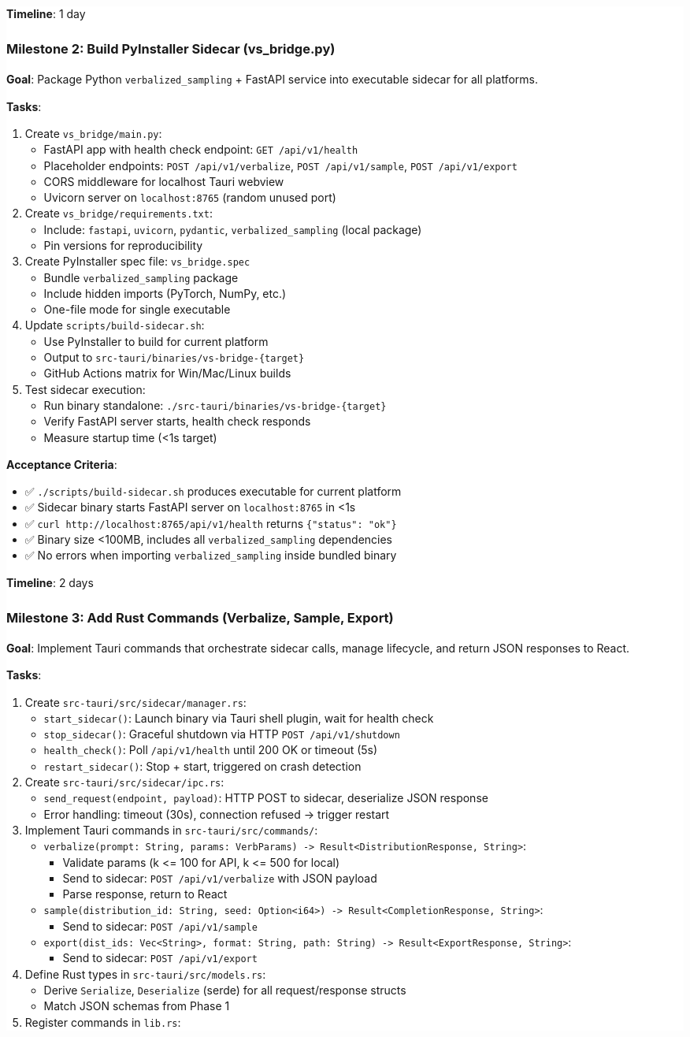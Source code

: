 **Timeline**: 1 day

### Milestone 2: Build PyInstaller Sidecar (vs_bridge.py)

**Goal**: Package Python `verbalized_sampling` + FastAPI service into executable sidecar for all platforms.

**Tasks**:
1. Create `vs_bridge/main.py`:
   - FastAPI app with health check endpoint: `GET /api/v1/health`
   - Placeholder endpoints: `POST /api/v1/verbalize`, `POST /api/v1/sample`, `POST /api/v1/export`
   - CORS middleware for localhost Tauri webview
   - Uvicorn server on `localhost:8765` (random unused port)
2. Create `vs_bridge/requirements.txt`:
   - Include: `fastapi`, `uvicorn`, `pydantic`, `verbalized_sampling` (local package)
   - Pin versions for reproducibility
3. Create PyInstaller spec file: `vs_bridge.spec`
   - Bundle `verbalized_sampling` package
   - Include hidden imports (PyTorch, NumPy, etc.)
   - One-file mode for single executable
4. Update `scripts/build-sidecar.sh`:
   - Use PyInstaller to build for current platform
   - Output to `src-tauri/binaries/vs-bridge-{target}`
   - GitHub Actions matrix for Win/Mac/Linux builds
5. Test sidecar execution:
   - Run binary standalone: `./src-tauri/binaries/vs-bridge-{target}`
   - Verify FastAPI server starts, health check responds
   - Measure startup time (<1s target)

**Acceptance Criteria**:
- ✅ `./scripts/build-sidecar.sh` produces executable for current platform
- ✅ Sidecar binary starts FastAPI server on `localhost:8765` in <1s
- ✅ `curl http://localhost:8765/api/v1/health` returns `{"status": "ok"}`
- ✅ Binary size <100MB, includes all `verbalized_sampling` dependencies
- ✅ No errors when importing `verbalized_sampling` inside bundled binary

**Timeline**: 2 days

### Milestone 3: Add Rust Commands (Verbalize, Sample, Export)

**Goal**: Implement Tauri commands that orchestrate sidecar calls, manage lifecycle, and return JSON responses to React.

**Tasks**:
1. Create `src-tauri/src/sidecar/manager.rs`:
   - `start_sidecar()`: Launch binary via Tauri shell plugin, wait for health check
   - `stop_sidecar()`: Graceful shutdown via HTTP `POST /api/v1/shutdown`
   - `health_check()`: Poll `/api/v1/health` until 200 OK or timeout (5s)
   - `restart_sidecar()`: Stop + start, triggered on crash detection
2. Create `src-tauri/src/sidecar/ipc.rs`:
   - `send_request(endpoint, payload)`: HTTP POST to sidecar, deserialize JSON response
   - Error handling: timeout (30s), connection refused → trigger restart
3. Implement Tauri commands in `src-tauri/src/commands/`:
   - `verbalize(prompt: String, params: VerbParams) -> Result<DistributionResponse, String>`:
     - Validate params (k <= 100 for API, k <= 500 for local)
     - Send to sidecar: `POST /api/v1/verbalize` with JSON payload
     - Parse response, return to React
   - `sample(distribution_id: String, seed: Option<i64>) -> Result<CompletionResponse, String>`:
     - Send to sidecar: `POST /api/v1/sample`
   - `export(dist_ids: Vec<String>, format: String, path: String) -> Result<ExportResponse, String>`:
     - Send to sidecar: `POST /api/v1/export`
4. Define Rust types in `src-tauri/src/models.rs`:
   - Derive `Serialize`, `Deserialize` (serde) for all request/response structs
   - Match JSON schemas from Phase 1
5. Register commands in `lib.rs`: